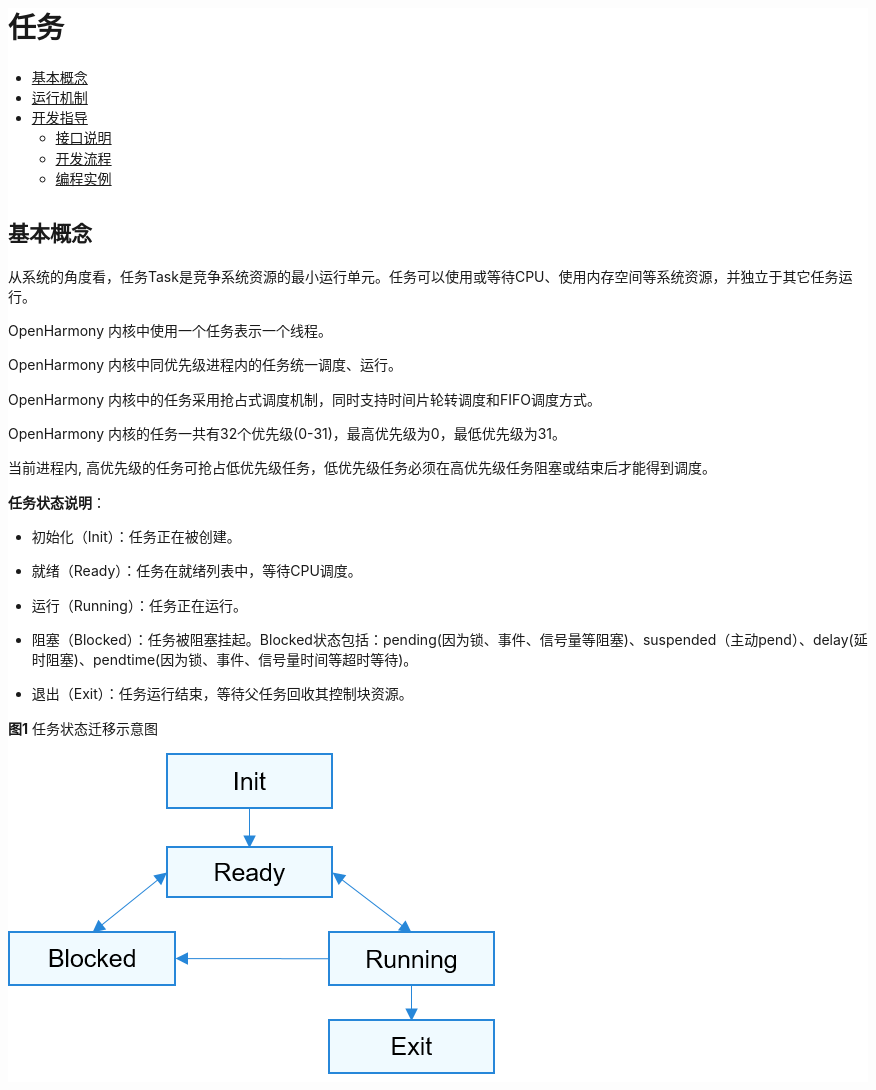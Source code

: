 # 任务

- [基本概念](#基本概念)
- [运行机制](#运行机制)
- [开发指导](#开发指导)
  - [接口说明](#接口说明)
  - [开发流程](#开发流程)
  - [编程实例](#编程实例)

## 基本概念

从系统的角度看，任务Task是竞争系统资源的最小运行单元。任务可以使用或等待CPU、使用内存空间等系统资源，并独立于其它任务运行。

OpenHarmony 内核中使用一个任务表示一个线程。

OpenHarmony 内核中同优先级进程内的任务统一调度、运行。

OpenHarmony 内核中的任务采用抢占式调度机制，同时支持时间片轮转调度和FIFO调度方式。

OpenHarmony 内核的任务一共有32个优先级(0-31)，最高优先级为0，最低优先级为31。

当前进程内, 高优先级的任务可抢占低优先级任务，低优先级任务必须在高优先级任务阻塞或结束后才能得到调度。

**任务状态说明**：

- 初始化（Init）：任务正在被创建。

- 就绪（Ready）：任务在就绪列表中，等待CPU调度。

- 运行（Running）：任务正在运行。

- 阻塞（Blocked）：任务被阻塞挂起。Blocked状态包括：pending(因为锁、事件、信号量等阻塞)、suspended（主动pend）、delay(延时阻塞)、pendtime(因为锁、事件、信号量时间等超时等待)。

- 退出（Exit）：任务运行结束，等待父任务回收其控制块资源。

**图1** 任务状态迁移示意图

![zh-cn_image_0000001173399977](figures/zh-cn_image_0000001173399977.png)

